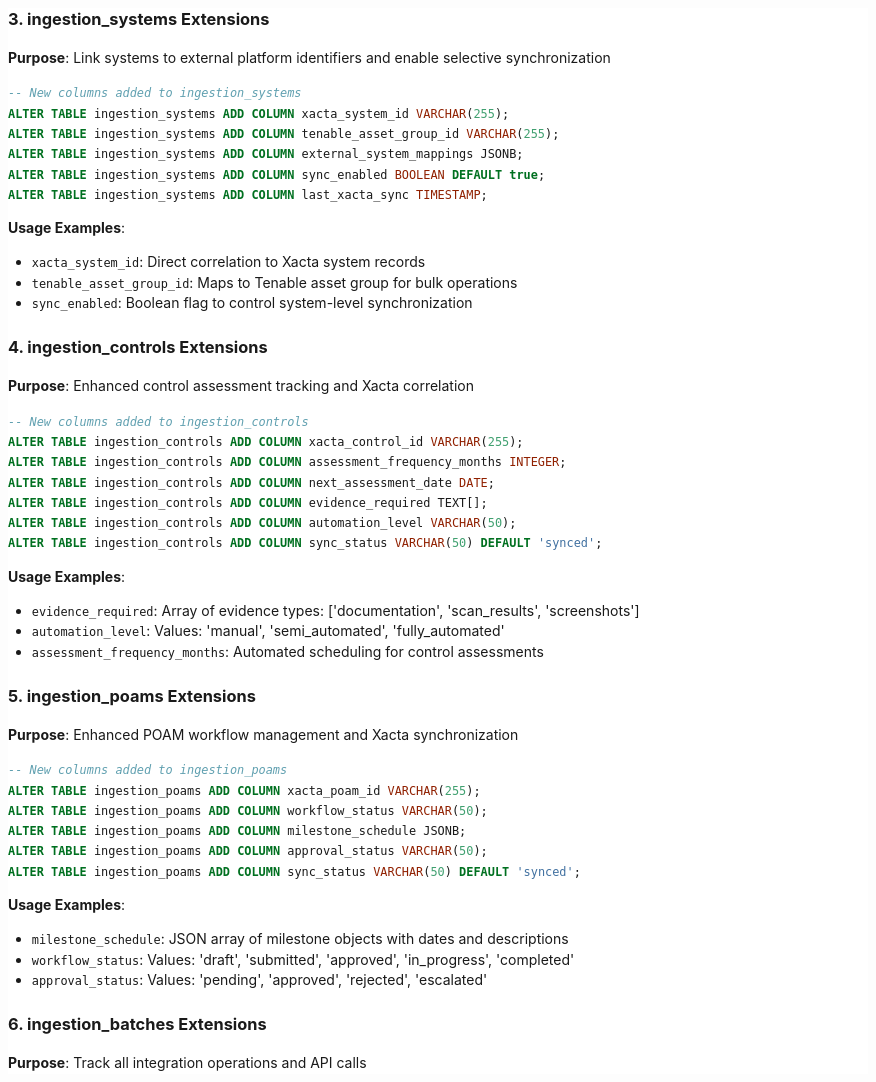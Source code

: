 ### 3. ingestion_systems Extensions
**Purpose**: Link systems to external platform identifiers and enable selective synchronization

```sql
-- New columns added to ingestion_systems
ALTER TABLE ingestion_systems ADD COLUMN xacta_system_id VARCHAR(255);
ALTER TABLE ingestion_systems ADD COLUMN tenable_asset_group_id VARCHAR(255);
ALTER TABLE ingestion_systems ADD COLUMN external_system_mappings JSONB;
ALTER TABLE ingestion_systems ADD COLUMN sync_enabled BOOLEAN DEFAULT true;
ALTER TABLE ingestion_systems ADD COLUMN last_xacta_sync TIMESTAMP;
```

**Usage Examples**:
- `xacta_system_id`: Direct correlation to Xacta system records
- `tenable_asset_group_id`: Maps to Tenable asset group for bulk operations
- `sync_enabled`: Boolean flag to control system-level synchronization

### 4. ingestion_controls Extensions
**Purpose**: Enhanced control assessment tracking and Xacta correlation

```sql
-- New columns added to ingestion_controls
ALTER TABLE ingestion_controls ADD COLUMN xacta_control_id VARCHAR(255);
ALTER TABLE ingestion_controls ADD COLUMN assessment_frequency_months INTEGER;
ALTER TABLE ingestion_controls ADD COLUMN next_assessment_date DATE;
ALTER TABLE ingestion_controls ADD COLUMN evidence_required TEXT[];
ALTER TABLE ingestion_controls ADD COLUMN automation_level VARCHAR(50);
ALTER TABLE ingestion_controls ADD COLUMN sync_status VARCHAR(50) DEFAULT 'synced';
```

**Usage Examples**:
- `evidence_required`: Array of evidence types: ['documentation', 'scan_results', 'screenshots']
- `automation_level`: Values: 'manual', 'semi_automated', 'fully_automated'
- `assessment_frequency_months`: Automated scheduling for control assessments

### 5. ingestion_poams Extensions
**Purpose**: Enhanced POAM workflow management and Xacta synchronization

```sql
-- New columns added to ingestion_poams
ALTER TABLE ingestion_poams ADD COLUMN xacta_poam_id VARCHAR(255);
ALTER TABLE ingestion_poams ADD COLUMN workflow_status VARCHAR(50);
ALTER TABLE ingestion_poams ADD COLUMN milestone_schedule JSONB;
ALTER TABLE ingestion_poams ADD COLUMN approval_status VARCHAR(50);
ALTER TABLE ingestion_poams ADD COLUMN sync_status VARCHAR(50) DEFAULT 'synced';
```

**Usage Examples**:
- `milestone_schedule`: JSON array of milestone objects with dates and descriptions
- `workflow_status`: Values: 'draft', 'submitted', 'approved', 'in_progress', 'completed'
- `approval_status`: Values: 'pending', 'approved', 'rejected', 'escalated'

### 6. ingestion_batches Extensions
**Purpose**: Track all integration operations and API calls

